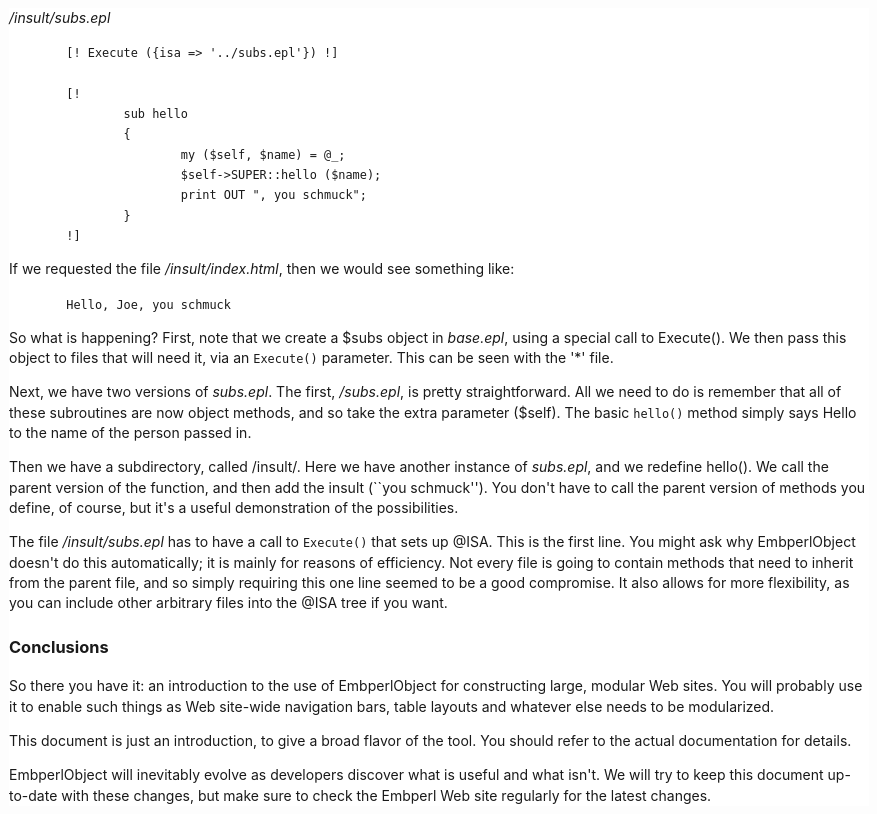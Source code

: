 */insult/subs.epl*

            [! Execute ({isa => '../subs.epl'}) !]

            [!
                    sub hello
                    {
                            my ($self, $name) = @_;
                            $self->SUPER::hello ($name);
                            print OUT ", you schmuck";
                    }
            !]

If we requested the file */insult/index.html*, then we would see something like:

            Hello, Joe, you schmuck

So what is happening? First, note that we create a $subs object in *base.epl*, using a special call to Execute(). We then pass this object to files that will need it, via an `Execute()` parameter. This can be seen with the '\*' file.

Next, we have two versions of *subs.epl*. The first, */subs.epl*, is pretty straightforward. All we need to do is remember that all of these subroutines are now object methods, and so take the extra parameter ($self). The basic `hello()` method simply says Hello to the name of the person passed in.

Then we have a subdirectory, called /insult/. Here we have another instance of *subs.epl*, and we redefine hello(). We call the parent version of the function, and then add the insult (\`\`you schmuck''). You don't have to call the parent version of methods you define, of course, but it's a useful demonstration of the possibilities.

The file */insult/subs.epl* has to have a call to `Execute()` that sets up @ISA. This is the first line. You might ask why EmbperlObject doesn't do this automatically; it is mainly for reasons of efficiency. Not every file is going to contain methods that need to inherit from the parent file, and so simply requiring this one line seemed to be a good compromise. It also allows for more flexibility, as you can include other arbitrary files into the @ISA tree if you want.

### <span id="conclusions">Conclusions</span>

So there you have it: an introduction to the use of EmbperlObject for constructing large, modular Web sites. You will probably use it to enable such things as Web site-wide navigation bars, table layouts and whatever else needs to be modularized.

This document is just an introduction, to give a broad flavor of the tool. You should refer to the actual documentation for details.

EmbperlObject will inevitably evolve as developers discover what is useful and what isn't. We will try to keep this document up-to-date with these changes, but make sure to check the Embperl Web site regularly for the latest changes.
